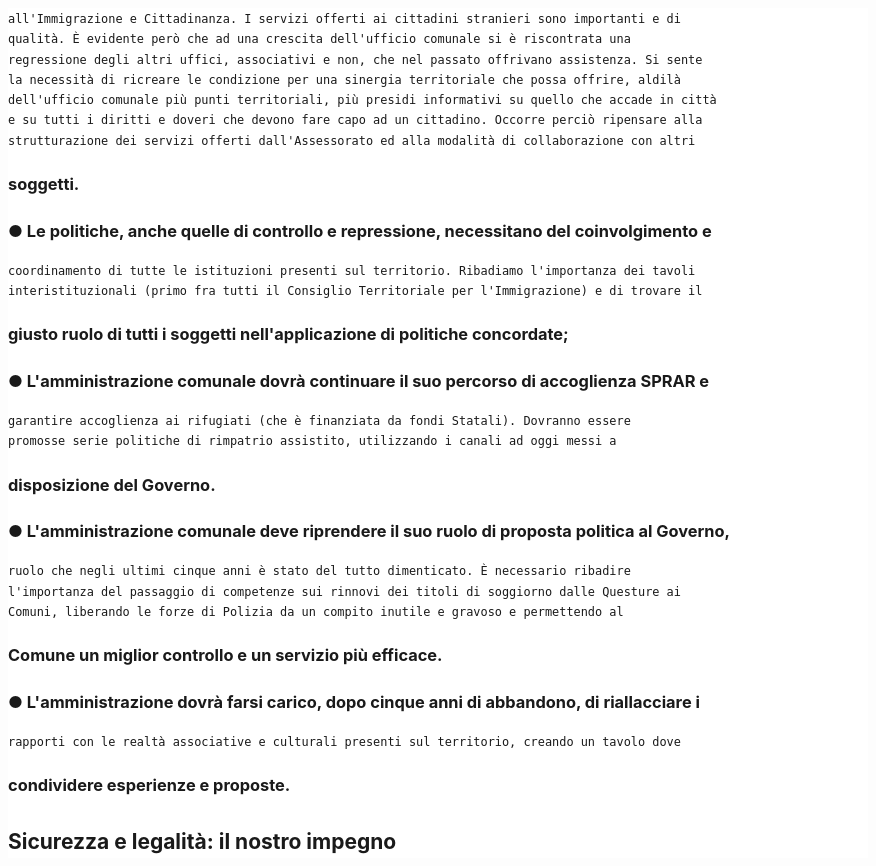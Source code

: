 ```
all'Immigrazione e Cittadinanza. I servizi offerti ai cittadini stranieri sono importanti e di
qualità. È evidente però che ad una crescita dell'ufficio comunale si è riscontrata una
regressione degli altri uffici, associativi e non, che nel passato offrivano assistenza. Si sente
la necessità di ricreare le condizione per una sinergia territoriale che possa offrire, aldilà
dell'ufficio comunale più punti territoriali, più presidi informativi su quello che accade in città
e su tutti i diritti e doveri che devono fare capo ad un cittadino. Occorre perciò ripensare alla
strutturazione dei servizi offerti dall'Assessorato ed alla modalità di collaborazione con altri
```
### soggetti.

### ● Le politiche, anche quelle di controllo e repressione, necessitano del coinvolgimento e

```
coordinamento di tutte le istituzioni presenti sul territorio. Ribadiamo l'importanza dei tavoli
interistituzionali (primo fra tutti il Consiglio Territoriale per l'Immigrazione) e di trovare il
```
### giusto ruolo di tutti i soggetti nell'applicazione di politiche concordate;

### ● L'amministrazione comunale dovrà continuare il suo percorso di accoglienza SPRAR e

```
garantire accoglienza ai rifugiati (che è finanziata da fondi Statali). Dovranno essere
promosse serie politiche di rimpatrio assistito, utilizzando i canali ad oggi messi a
```
### disposizione del Governo.


### ● L'amministrazione comunale deve riprendere il suo ruolo di proposta politica al Governo,

```
ruolo che negli ultimi cinque anni è stato del tutto dimenticato. È necessario ribadire
l'importanza del passaggio di competenze sui rinnovi dei titoli di soggiorno dalle Questure ai
Comuni, liberando le forze di Polizia da un compito inutile e gravoso e permettendo al
```
### Comune un miglior controllo e un servizio più efficace.

### ● L'amministrazione dovrà farsi carico, dopo cinque anni di abbandono, di riallacciare i

```
rapporti con le realtà associative e culturali presenti sul territorio, creando un tavolo dove
```
### condividere esperienze e proposte.


## Sicurezza e legalità: il nostro impegno
